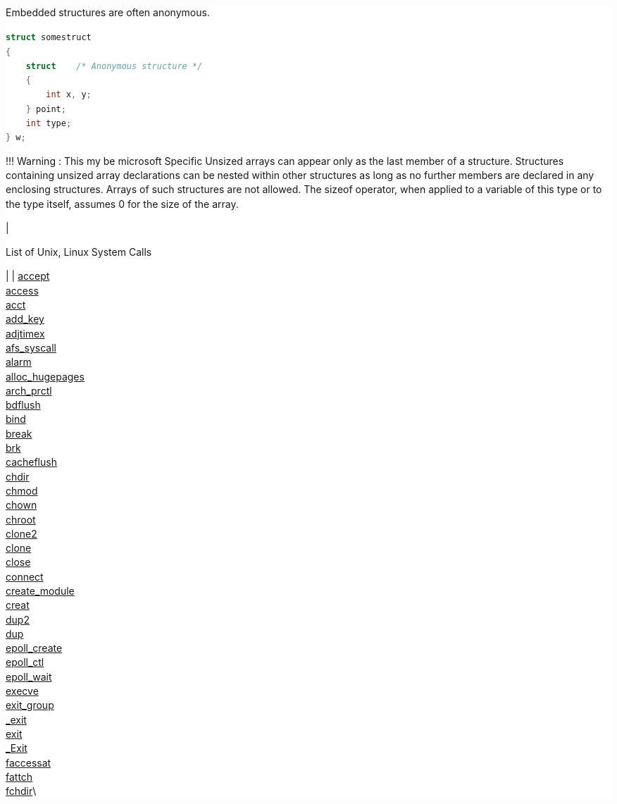 Embedded structures are often anonymous.

```C
struct somestruct
{
    struct    /* Anonymous structure */
    {
        int x, y;
    } point;
    int type;
} w;

```

!!! Warning : This my be microsoft Specific
  Unsized arrays can appear only as the last member of a structure. Structures containing unsized array declarations can be nested within other structures as long as no further members are declared in any enclosing structures. Arrays of such structures are not allowed. The sizeof operator, when applied to a variable of this type or to the type itself, assumes 0 for the size of the array.




|

List of Unix, Linux System Calls

 |
| [accept](http://www.tutorialspoint.com/unix_system_calls/accept.htm)\
[access](http://www.tutorialspoint.com/unix_system_calls/access.htm)\
[acct](http://www.tutorialspoint.com/unix_system_calls/acct.htm)\
[add_key](http://www.tutorialspoint.com/unix_system_calls/add_key.htm)\
[adjtimex](http://www.tutorialspoint.com/unix_system_calls/adjtimex.htm)\
[afs_syscall](http://www.tutorialspoint.com/unix_system_calls/afs_syscall.htm)\
[alarm](http://www.tutorialspoint.com/unix_system_calls/alarm.htm)\
[alloc_hugepages](http://www.tutorialspoint.com/unix_system_calls/alloc_hugepages.htm)\
[arch_prctl](http://www.tutorialspoint.com/unix_system_calls/arch_prctl.htm)\
[bdflush](http://www.tutorialspoint.com/unix_system_calls/bdflush.htm)\
[bind](http://www.tutorialspoint.com/unix_system_calls/bind.htm)\
[break](http://www.tutorialspoint.com/unix_system_calls/break.htm)\
[brk](http://www.tutorialspoint.com/unix_system_calls/brk.htm)\
[cacheflush](http://www.tutorialspoint.com/unix_system_calls/cacheflush.htm)\
[chdir](http://www.tutorialspoint.com/unix_system_calls/chdir.htm)\
[chmod](http://www.tutorialspoint.com/unix_system_calls/chmod.htm)\
[chown](http://www.tutorialspoint.com/unix_system_calls/chown.htm)\
[chroot](http://www.tutorialspoint.com/unix_system_calls/chroot.htm)\
[clone2](http://www.tutorialspoint.com/unix_system_calls/clone2.htm)\
[clone](http://www.tutorialspoint.com/unix_system_calls/clone.htm)\
[close](http://www.tutorialspoint.com/unix_system_calls/close.htm)\
[connect](http://www.tutorialspoint.com/unix_system_calls/connect.htm)\
[create_module](http://www.tutorialspoint.com/unix_system_calls/create_module.htm)\
[creat](http://www.tutorialspoint.com/unix_system_calls/creat.htm)\
[dup2](http://www.tutorialspoint.com/unix_system_calls/dup2.htm)\
[dup](http://www.tutorialspoint.com/unix_system_calls/dup.htm)\
[epoll_create](http://www.tutorialspoint.com/unix_system_calls/epoll_create.htm)\
[epoll_ctl](http://www.tutorialspoint.com/unix_system_calls/epoll_ctl.htm)\
[epoll_wait](http://www.tutorialspoint.com/unix_system_calls/epoll_wait.htm)\
[execve](http://www.tutorialspoint.com/unix_system_calls/execve.htm)\
[exit_group](http://www.tutorialspoint.com/unix_system_calls/exit_group.htm)\
[_exit](http://www.tutorialspoint.com/unix_system_calls/_exit.htm)\
[exit](http://www.tutorialspoint.com/unix_system_calls/exit.htm)\
[_Exit](http://www.tutorialspoint.com/unix_system_calls/_Exit.htm)\
[faccessat](http://www.tutorialspoint.com/unix_system_calls/faccessat.htm)\
[fattch](http://www.tutorialspoint.com/unix_system_calls/fattch.htm)\
[fchdir](http://www.tutorialspoint.com/unix_system_calls/fchdir.htm)\
